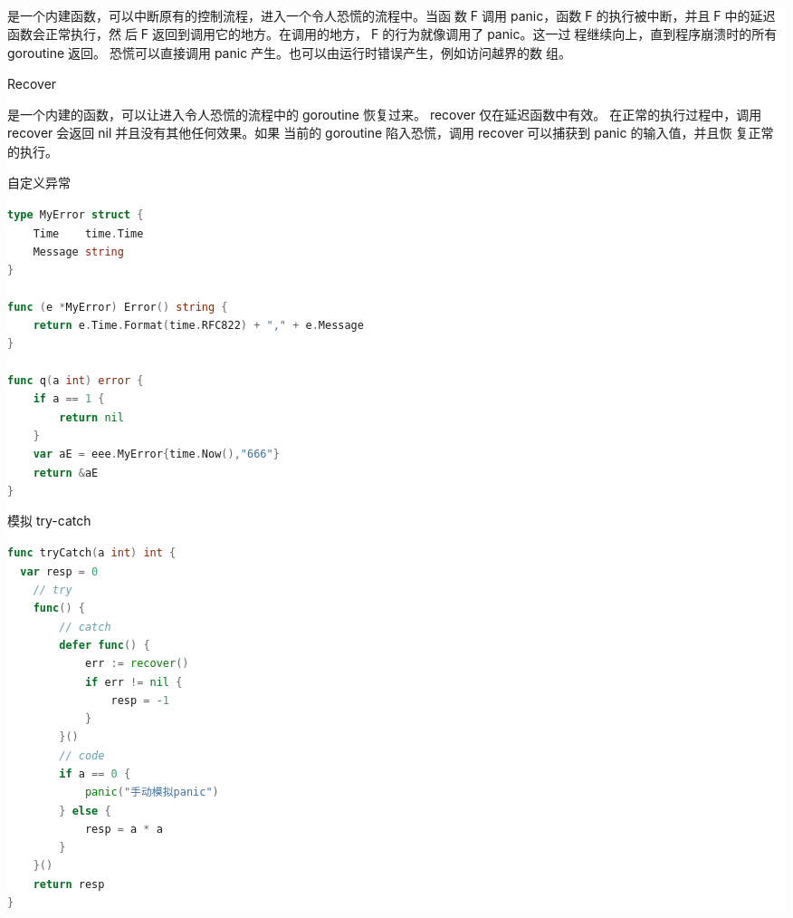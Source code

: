 是一个内建函数，可以中断原有的控制流程，进入一个令人恐慌的流程中。当函
数 F 调用 panic，函数 F 的执行被中断，并且 F 中的延迟函数会正常执行，然
后 F 返回到调用它的地方。在调用的地方， F 的行为就像调用了 panic。这一过
程继续向上，直到程序崩溃时的所有 goroutine 返回。
恐慌可以直接调用 panic 产生。也可以由运行时错误产生，例如访问越界的数
组。

Recover

是一个内建的函数，可以让进入令人恐慌的流程中的 goroutine 恢复过来。 recover
仅在延迟函数中有效。
在正常的执行过程中，调用 recover 会返回 nil 并且没有其他任何效果。如果
当前的 goroutine 陷入恐慌，调用 recover 可以捕获到 panic 的输入值，并且恢
复正常的执行。

自定义异常

```go
type MyError struct {
	Time    time.Time
	Message string
}

func (e *MyError) Error() string {
	return e.Time.Format(time.RFC822) + "," + e.Message
}

func q(a int) error {
	if a == 1 {
		return nil
	}
	var aE = eee.MyError{time.Now(),"666"}
	return &aE
}
```

模拟 try-catch

```go
func tryCatch(a int) int {
  var resp = 0
	// try
	func() {
		// catch
		defer func() {
			err := recover()
			if err != nil {
				resp = -1
			}
		}()
		// code
		if a == 0 {
			panic("手动模拟panic")
		} else {
			resp = a * a
		}
	}()
	return resp
}
```
